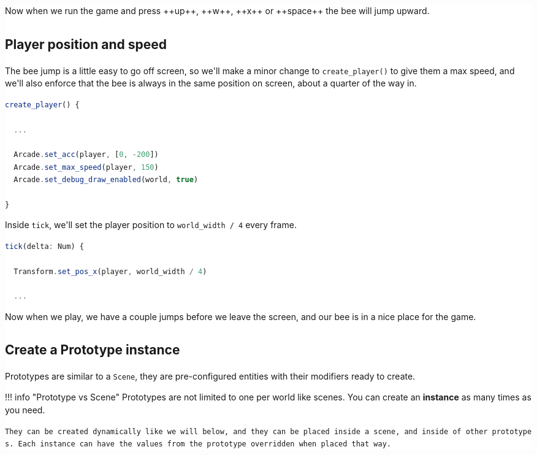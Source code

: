 Now when we run the game and press ++up++, ++w++, ++x++ or ++space++ the bee will jump upward.

<video preload="auto" autoplay controls muted playinsline loop="loop" style="max-width:100%; width:auto; margin:auto; display:block;">  
  <source src="../../images/tutorial/world/arcade.4.mp4" type="video/mp4"></source>
</video>

## Player position and speed

The bee jump is a little easy to go off screen, so we'll make a minor change to `create_player()` to give them a max speed, and we'll also enforce that the bee is always in the same position on screen, about a quarter of the way in.

```js hl_lines="4"
create_player() {

  ...

  Arcade.set_acc(player, [0, -200])
  Arcade.set_max_speed(player, 150)
  Arcade.set_debug_draw_enabled(world, true)

}
```

Inside `tick`, we'll set the player position to `world_width / 4` every frame.

```js hl_lines="3"
tick(delta: Num) {

  Transform.set_pos_x(player, world_width / 4)

  ...

```

Now when we play, we have a couple jumps before we leave the screen, and our bee is in a nice place for the game.

<video preload="auto" autoplay controls muted playinsline loop="loop" style="max-width:100%; width:auto; margin:auto; display:block;">  
  <source src="../../images/tutorial/world/arcade.5.mp4" type="video/mp4"></source>
</video>

## Create a Prototype instance

Prototypes are similar to a `Scene`, they are pre-configured entities with their modifiers ready to create. 

!!! info "Prototype vs Scene"
    Prototypes are not limited to one per world like scenes. You can create an **instance** as many times as you need. 

    They can be created dynamically like we will below, and they can be placed inside a scene, and inside of other prototypes. Each instance can have the values from the prototype overridden when placed that way.
